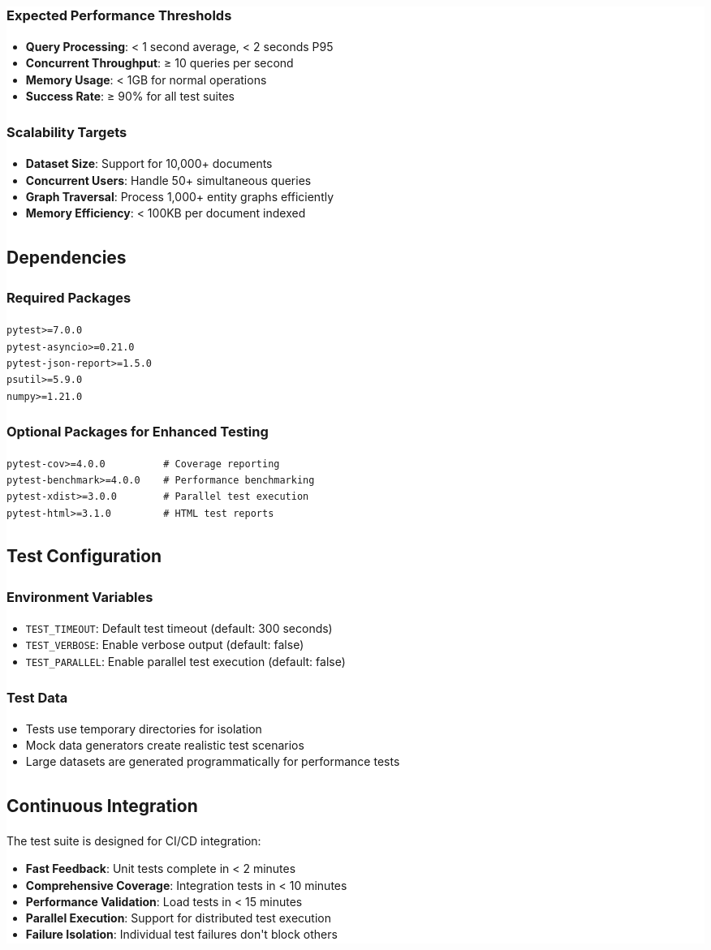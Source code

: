 ### Expected Performance Thresholds
- **Query Processing**: < 1 second average, < 2 seconds P95
- **Concurrent Throughput**: ≥ 10 queries per second
- **Memory Usage**: < 1GB for normal operations
- **Success Rate**: ≥ 90% for all test suites

### Scalability Targets
- **Dataset Size**: Support for 10,000+ documents
- **Concurrent Users**: Handle 50+ simultaneous queries
- **Graph Traversal**: Process 1,000+ entity graphs efficiently
- **Memory Efficiency**: < 100KB per document indexed

## Dependencies

### Required Packages
```
pytest>=7.0.0
pytest-asyncio>=0.21.0
pytest-json-report>=1.5.0
psutil>=5.9.0
numpy>=1.21.0
```

### Optional Packages for Enhanced Testing
```
pytest-cov>=4.0.0          # Coverage reporting
pytest-benchmark>=4.0.0    # Performance benchmarking
pytest-xdist>=3.0.0        # Parallel test execution
pytest-html>=3.1.0         # HTML test reports
```

## Test Configuration

### Environment Variables
- `TEST_TIMEOUT`: Default test timeout (default: 300 seconds)
- `TEST_VERBOSE`: Enable verbose output (default: false)
- `TEST_PARALLEL`: Enable parallel test execution (default: false)

### Test Data
- Tests use temporary directories for isolation
- Mock data generators create realistic test scenarios
- Large datasets are generated programmatically for performance tests

## Continuous Integration

The test suite is designed for CI/CD integration:

- **Fast Feedback**: Unit tests complete in < 2 minutes
- **Comprehensive Coverage**: Integration tests in < 10 minutes
- **Performance Validation**: Load tests in < 15 minutes
- **Parallel Execution**: Support for distributed test execution
- **Failure Isolation**: Individual test failures don't block others
